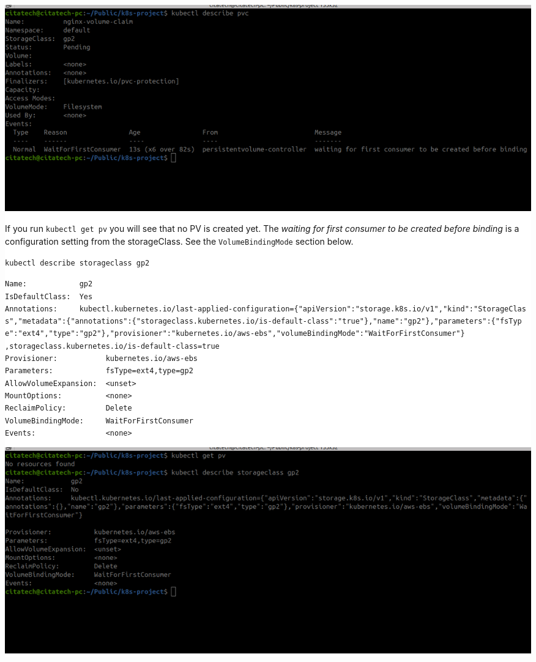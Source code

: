 ![](./images/26.png)

If you run `kubectl get pv` you will see that no PV is created yet. The _waiting for first consumer to be created before binding_ is a configuration setting from the storageClass. See the `VolumeBindingMode` section below.

```bash
kubectl describe storageclass gp2
```
```
Name:            gp2
IsDefaultClass:  Yes
Annotations:     kubectl.kubernetes.io/last-applied-configuration={"apiVersion":"storage.k8s.io/v1","kind":"StorageClass","metadata":{"annotations":{"storageclass.kubernetes.io/is-default-class":"true"},"name":"gp2"},"parameters":{"fsType":"ext4","type":"gp2"},"provisioner":"kubernetes.io/aws-ebs","volumeBindingMode":"WaitForFirstConsumer"}
,storageclass.kubernetes.io/is-default-class=true
Provisioner:           kubernetes.io/aws-ebs
Parameters:            fsType=ext4,type=gp2
AllowVolumeExpansion:  <unset>
MountOptions:          <none>
ReclaimPolicy:         Delete
VolumeBindingMode:     WaitForFirstConsumer
Events:                <none>
```
![](./images/27.png)

